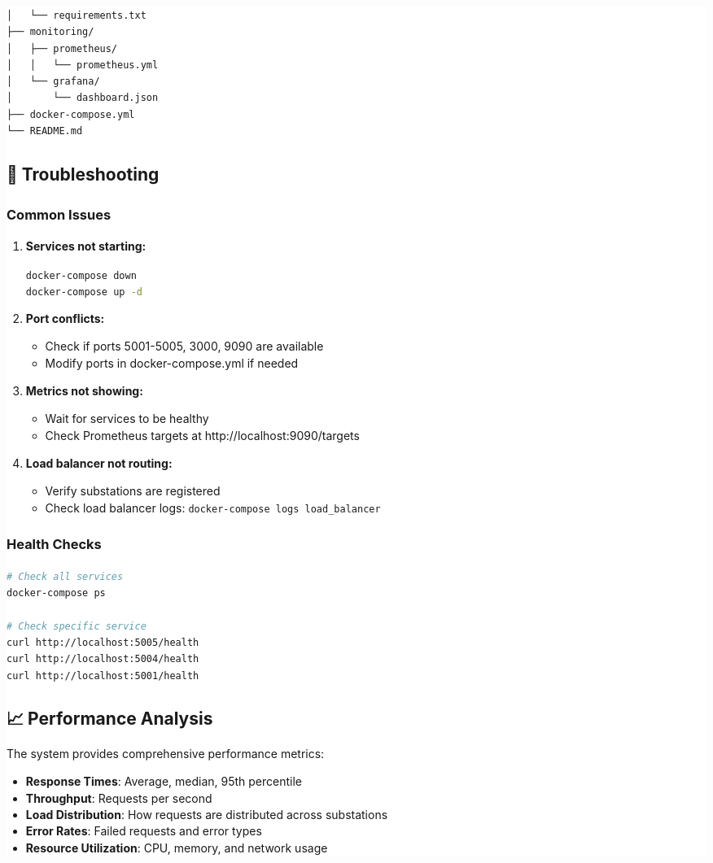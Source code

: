 ```
│   └── requirements.txt
├── monitoring/
│   ├── prometheus/
│   │   └── prometheus.yml
│   └── grafana/
│       └── dashboard.json
├── docker-compose.yml
└── README.md
```

## 🚨 Troubleshooting

### Common Issues

1. **Services not starting:**
   ```bash
   docker-compose down
   docker-compose up -d
   ```

2. **Port conflicts:**
   - Check if ports 5001-5005, 3000, 9090 are available
   - Modify ports in docker-compose.yml if needed

3. **Metrics not showing:**
   - Wait for services to be healthy
   - Check Prometheus targets at http://localhost:9090/targets

4. **Load balancer not routing:**
   - Verify substations are registered
   - Check load balancer logs: `docker-compose logs load_balancer`

### Health Checks
```bash
# Check all services
docker-compose ps

# Check specific service
curl http://localhost:5005/health
curl http://localhost:5004/health
curl http://localhost:5001/health
```

## 📈 Performance Analysis

The system provides comprehensive performance metrics:

- **Response Times**: Average, median, 95th percentile
- **Throughput**: Requests per second
- **Load Distribution**: How requests are distributed across substations
- **Error Rates**: Failed requests and error types
- **Resource Utilization**: CPU, memory, and network usage
